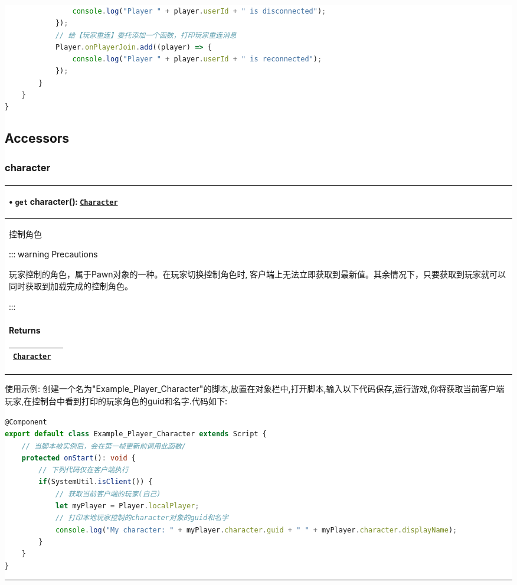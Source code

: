 ```ts
                console.log("Player " + player.userId + " is disconnected");
            });
            // 给【玩家重连】委托添加一个函数，打印玩家重连消息
            Player.onPlayerJoin.add((player) => {
                console.log("Player " + player.userId + " is reconnected");
            });
        }
    }
}
```

## Accessors

### character <Score text="character" /> 

<table class="get-set-table">
<thead><tr>
<th style="text-align: left">

• `get` **character**(): [`Character`](mw.Character.md) 

</th>
</tr></thead>
<tbody><tr>
<td style="text-align: left">


控制角色

::: warning Precautions

玩家控制的角色，属于Pawn对象的一种。在玩家切换控制角色时, 客户端上无法立即获取到最新值。其余情况下，只要获取到玩家就可以同时获取到加载完成的控制角色。

:::


#### Returns

| [`Character`](mw.Character.md) |  |
| :------ | :------ |

</td>
</tr></tbody>
</table>

<span style="font-size: 14px;">
使用示例: 创建一个名为"Example_Player_Character"的脚本,放置在对象栏中,打开脚本,输入以下代码保存,运行游戏,你将获取当前客户端玩家,在控制台中看到打印的玩家角色的guid和名字.代码如下:
</span>

```ts
@Component
export default class Example_Player_Character extends Script {
    // 当脚本被实例后，会在第一帧更新前调用此函数/
    protected onStart(): void {
        // 下列代码仅在客户端执行
        if(SystemUtil.isClient()) {
            // 获取当前客户端的玩家(自己)
            let myPlayer = Player.localPlayer;
            // 打印本地玩家控制的character对象的guid和名字
            console.log("My character: " + myPlayer.character.guid + " " + myPlayer.character.displayName);
        }
    }
}
```
___
